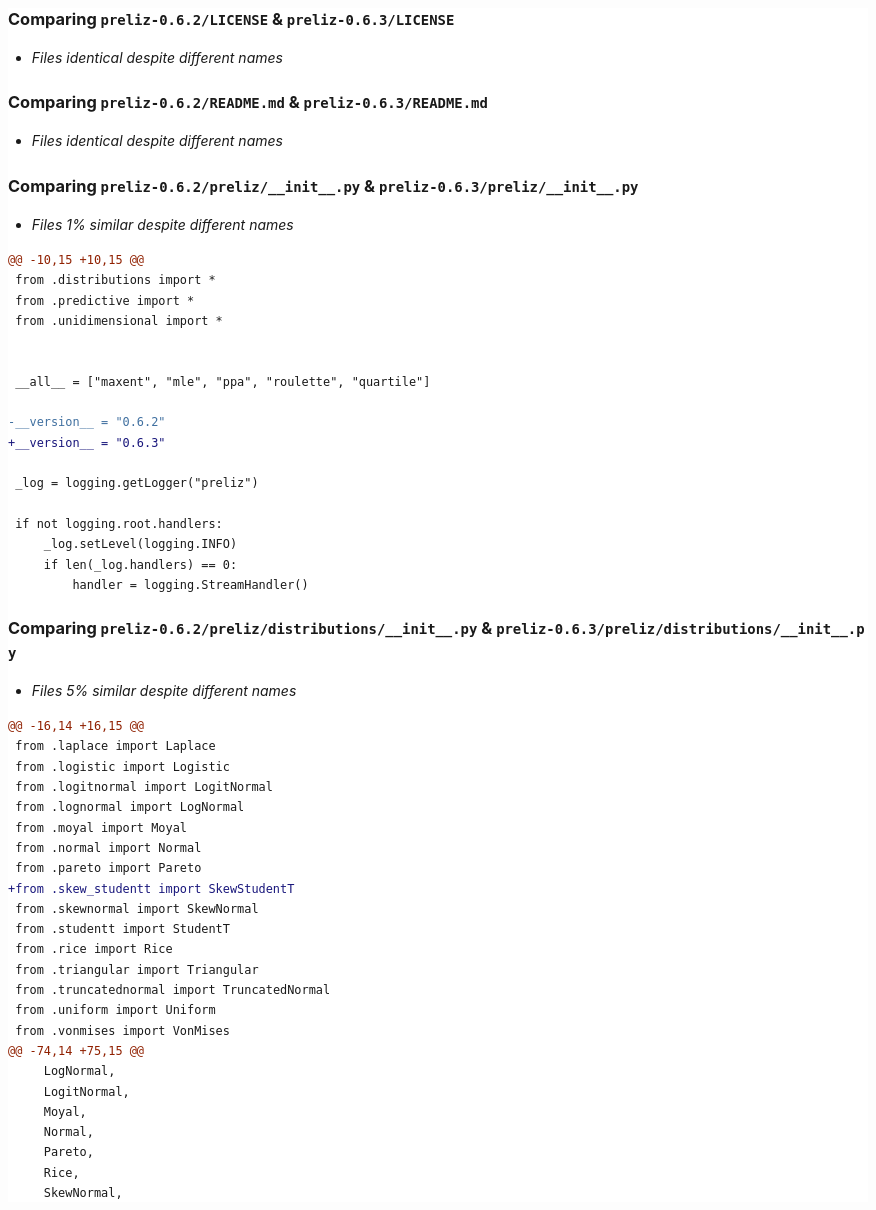 ### Comparing `preliz-0.6.2/LICENSE` & `preliz-0.6.3/LICENSE`

 * *Files identical despite different names*

### Comparing `preliz-0.6.2/README.md` & `preliz-0.6.3/README.md`

 * *Files identical despite different names*

### Comparing `preliz-0.6.2/preliz/__init__.py` & `preliz-0.6.3/preliz/__init__.py`

 * *Files 1% similar despite different names*

```diff
@@ -10,15 +10,15 @@
 from .distributions import *
 from .predictive import *
 from .unidimensional import *
 
 
 __all__ = ["maxent", "mle", "ppa", "roulette", "quartile"]
 
-__version__ = "0.6.2"
+__version__ = "0.6.3"
 
 _log = logging.getLogger("preliz")
 
 if not logging.root.handlers:
     _log.setLevel(logging.INFO)
     if len(_log.handlers) == 0:
         handler = logging.StreamHandler()
```

### Comparing `preliz-0.6.2/preliz/distributions/__init__.py` & `preliz-0.6.3/preliz/distributions/__init__.py`

 * *Files 5% similar despite different names*

```diff
@@ -16,14 +16,15 @@
 from .laplace import Laplace
 from .logistic import Logistic
 from .logitnormal import LogitNormal
 from .lognormal import LogNormal
 from .moyal import Moyal
 from .normal import Normal
 from .pareto import Pareto
+from .skew_studentt import SkewStudentT
 from .skewnormal import SkewNormal
 from .studentt import StudentT
 from .rice import Rice
 from .triangular import Triangular
 from .truncatednormal import TruncatedNormal
 from .uniform import Uniform
 from .vonmises import VonMises
@@ -74,14 +75,15 @@
     LogNormal,
     LogitNormal,
     Moyal,
     Normal,
     Pareto,
     Rice,
     SkewNormal,
```